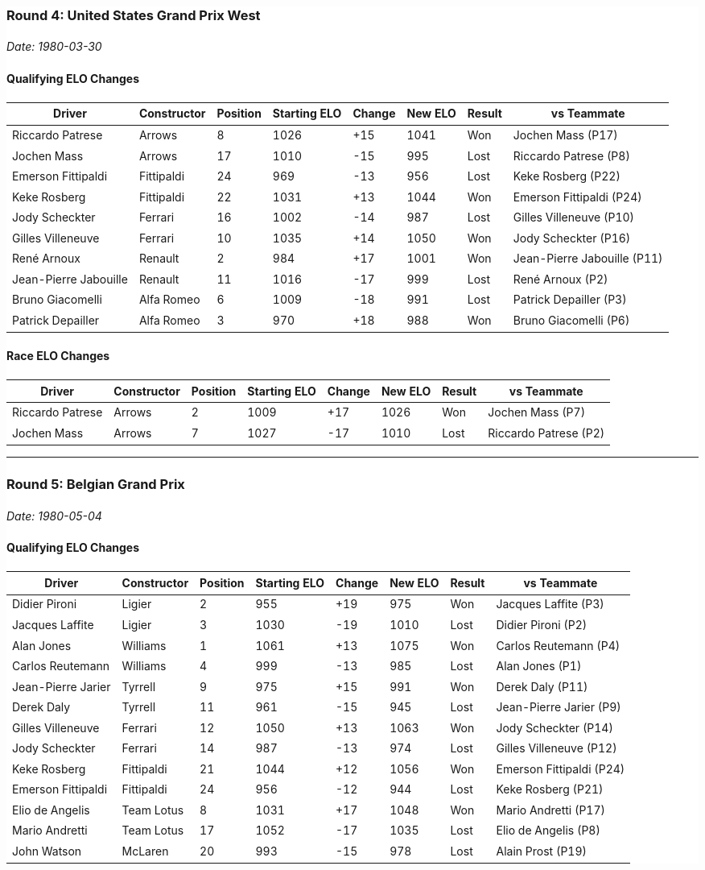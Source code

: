 
### Round 4: United States Grand Prix West
*Date: 1980-03-30*

#### Qualifying ELO Changes

| Driver | Constructor | Position | Starting ELO | Change | New ELO | Result | vs Teammate |
|--------|-------------|----------|--------------|--------|---------|--------|--------------|
| Riccardo Patrese | Arrows | 8 | 1026 | +15 | 1041 | Won | Jochen Mass (P17) |
| Jochen Mass | Arrows | 17 | 1010 | -15 | 995 | Lost | Riccardo Patrese (P8) |
| Emerson Fittipaldi | Fittipaldi | 24 | 969 | -13 | 956 | Lost | Keke Rosberg (P22) |
| Keke Rosberg | Fittipaldi | 22 | 1031 | +13 | 1044 | Won | Emerson Fittipaldi (P24) |
| Jody Scheckter | Ferrari | 16 | 1002 | -14 | 987 | Lost | Gilles Villeneuve (P10) |
| Gilles Villeneuve | Ferrari | 10 | 1035 | +14 | 1050 | Won | Jody Scheckter (P16) |
| René Arnoux | Renault | 2 | 984 | +17 | 1001 | Won | Jean-Pierre Jabouille (P11) |
| Jean-Pierre Jabouille | Renault | 11 | 1016 | -17 | 999 | Lost | René Arnoux (P2) |
| Bruno Giacomelli | Alfa Romeo | 6 | 1009 | -18 | 991 | Lost | Patrick Depailler (P3) |
| Patrick Depailler | Alfa Romeo | 3 | 970 | +18 | 988 | Won | Bruno Giacomelli (P6) |

#### Race ELO Changes

| Driver | Constructor | Position | Starting ELO | Change | New ELO | Result | vs Teammate |
|--------|-------------|----------|--------------|--------|---------|--------|--------------|
| Riccardo Patrese | Arrows | 2 | 1009 | +17 | 1026 | Won | Jochen Mass (P7) |
| Jochen Mass | Arrows | 7 | 1027 | -17 | 1010 | Lost | Riccardo Patrese (P2) |

---

### Round 5: Belgian Grand Prix
*Date: 1980-05-04*

#### Qualifying ELO Changes

| Driver | Constructor | Position | Starting ELO | Change | New ELO | Result | vs Teammate |
|--------|-------------|----------|--------------|--------|---------|--------|--------------|
| Didier Pironi | Ligier | 2 | 955 | +19 | 975 | Won | Jacques Laffite (P3) |
| Jacques Laffite | Ligier | 3 | 1030 | -19 | 1010 | Lost | Didier Pironi (P2) |
| Alan Jones | Williams | 1 | 1061 | +13 | 1075 | Won | Carlos Reutemann (P4) |
| Carlos Reutemann | Williams | 4 | 999 | -13 | 985 | Lost | Alan Jones (P1) |
| Jean-Pierre Jarier | Tyrrell | 9 | 975 | +15 | 991 | Won | Derek Daly (P11) |
| Derek Daly | Tyrrell | 11 | 961 | -15 | 945 | Lost | Jean-Pierre Jarier (P9) |
| Gilles Villeneuve | Ferrari | 12 | 1050 | +13 | 1063 | Won | Jody Scheckter (P14) |
| Jody Scheckter | Ferrari | 14 | 987 | -13 | 974 | Lost | Gilles Villeneuve (P12) |
| Keke Rosberg | Fittipaldi | 21 | 1044 | +12 | 1056 | Won | Emerson Fittipaldi (P24) |
| Emerson Fittipaldi | Fittipaldi | 24 | 956 | -12 | 944 | Lost | Keke Rosberg (P21) |
| Elio de Angelis | Team Lotus | 8 | 1031 | +17 | 1048 | Won | Mario Andretti (P17) |
| Mario Andretti | Team Lotus | 17 | 1052 | -17 | 1035 | Lost | Elio de Angelis (P8) |
| John Watson | McLaren | 20 | 993 | -15 | 978 | Lost | Alain Prost (P19) |